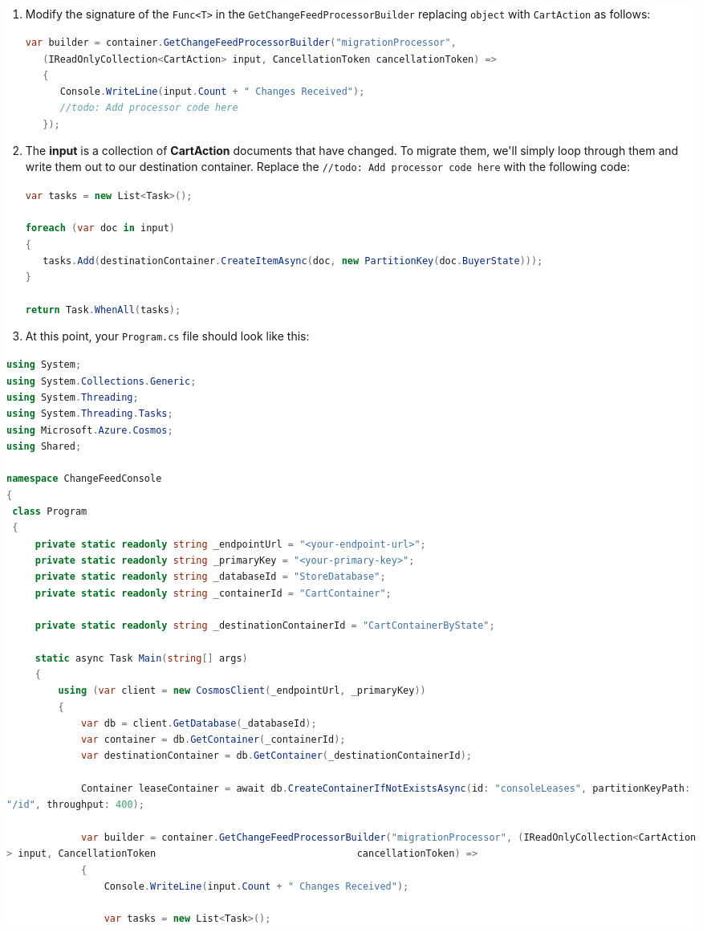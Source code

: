 1. Modify the signature of the `Func<T>` in the `GetChangeFeedProcessorBuilder` replacing `object` with `CartAction` as follows:

   ```csharp
   var builder = container.GetChangeFeedProcessorBuilder("migrationProcessor", 
      (IReadOnlyCollection<CartAction> input, CancellationToken cancellationToken) =>
      {
         Console.WriteLine(input.Count + " Changes Received");
         //todo: Add processor code here
      });
   ```

1. The **input** is a collection of **CartAction** documents that have changed. To migrate them, we'll simply loop through them and write them out to our destination container. Replace the `//todo: Add processor code here` with the following code:

   ```csharp
   var tasks = new List<Task>();

   foreach (var doc in input)
   {
      tasks.Add(destinationContainer.CreateItemAsync(doc, new PartitionKey(doc.BuyerState)));
   }

   return Task.WhenAll(tasks);
   ```

11. At this point, your `Program.cs` file should look like this:

   ```csharp
using System;
using System.Collections.Generic;
using System.Threading;
using System.Threading.Tasks;
using Microsoft.Azure.Cosmos;
using Shared;

namespace ChangeFeedConsole
{
    class Program
    {
        private static readonly string _endpointUrl = "<your-endpoint-url>";
        private static readonly string _primaryKey = "<your-primary-key>";
        private static readonly string _databaseId = "StoreDatabase";
        private static readonly string _containerId = "CartContainer";

        private static readonly string _destinationContainerId = "CartContainerByState";

        static async Task Main(string[] args)
        {
            using (var client = new CosmosClient(_endpointUrl, _primaryKey))
            {
                var db = client.GetDatabase(_databaseId);
                var container = db.GetContainer(_containerId);
                var destinationContainer = db.GetContainer(_destinationContainerId);

                Container leaseContainer = await db.CreateContainerIfNotExistsAsync(id: "consoleLeases", partitionKeyPath: "/id", throughput: 400);

                var builder = container.GetChangeFeedProcessorBuilder("migrationProcessor", (IReadOnlyCollection<CartAction> input, CancellationToken                                   cancellationToken) =>
                {
                    Console.WriteLine(input.Count + " Changes Received");

                    var tasks = new List<Task>();

   ```